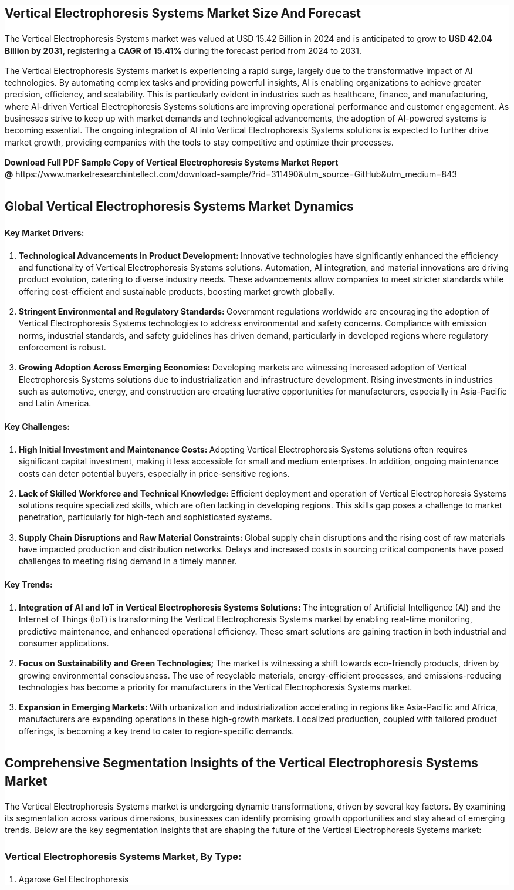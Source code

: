 <h2>Vertical Electrophoresis Systems Market Size And Forecast</h2><p>The Vertical Electrophoresis Systems market was valued at USD 15.42 Billion in 2024 and is anticipated to grow to <strong>USD 42.04 Billion by 2031</strong>, registering a <strong>CAGR of 15.41%</strong> during the forecast period from 2024 to 2031.</p><p>The Vertical Electrophoresis Systems market is experiencing a rapid surge, largely due to the transformative impact of AI technologies. By automating complex tasks and providing powerful insights, AI is enabling organizations to achieve greater precision, efficiency, and scalability. This is particularly evident in industries such as healthcare, finance, and manufacturing, where AI-driven Vertical Electrophoresis Systems solutions are improving operational performance and customer engagement. As businesses strive to keep up with market demands and technological advancements, the adoption of AI-powered systems is becoming essential. The ongoing integration of AI into Vertical Electrophoresis Systems solutions is expected to further drive market growth, providing companies with the tools to stay competitive and optimize their processes.</p><p><strong>Download Full PDF Sample Copy of Vertical Electrophoresis Systems Market Report @</strong>&nbsp;<a href="https://www.marketresearchintellect.com/download-sample/?rid=311490&amp;utm_source=GitHub&amp;utm_medium=843">https://www.marketresearchintellect.com/download-sample/?rid=311490&amp;utm_source=GitHub&amp;utm_medium=843</a></p><h2>Global Vertical Electrophoresis Systems Market Dynamics</h2><h4><strong>Key Market Drivers:</strong></h4><ol><li><p><strong>Technological Advancements in Product Development:&nbsp;</strong>Innovative technologies have significantly enhanced the efficiency and functionality of Vertical Electrophoresis Systems solutions. Automation, AI integration, and material innovations are driving product evolution, catering to diverse industry needs. These advancements allow companies to meet stricter standards while offering cost-efficient and sustainable products, boosting market growth globally.</p></li><li><p><strong>Stringent Environmental and Regulatory Standards:&nbsp;</strong>Government regulations worldwide are encouraging the adoption of Vertical Electrophoresis Systems technologies to address environmental and safety concerns. Compliance with emission norms, industrial standards, and safety guidelines has driven demand, particularly in developed regions where regulatory enforcement is robust.</p></li><li><p><strong>Growing Adoption Across Emerging Economies:&nbsp;</strong>Developing markets are witnessing increased adoption of Vertical Electrophoresis Systems solutions due to industrialization and infrastructure development. Rising investments in industries such as automotive, energy, and construction are creating lucrative opportunities for manufacturers, especially in Asia-Pacific and Latin America.</p></li></ol><h4><strong>Key Challenges:</strong></h4><ol><li><p><strong>High Initial Investment and Maintenance Costs:&nbsp;</strong>Adopting Vertical Electrophoresis Systems solutions often requires significant capital investment, making it less accessible for small and medium enterprises. In addition, ongoing maintenance costs can deter potential buyers, especially in price-sensitive regions.</p></li><li><p><strong>Lack of Skilled Workforce and Technical Knowledge:&nbsp;</strong>Efficient deployment and operation of Vertical Electrophoresis Systems solutions require specialized skills, which are often lacking in developing regions. This skills gap poses a challenge to market penetration, particularly for high-tech and sophisticated systems.</p></li><li><p><strong>Supply Chain Disruptions and Raw Material Constraints:&nbsp;</strong>Global supply chain disruptions and the rising cost of raw materials have impacted production and distribution networks. Delays and increased costs in sourcing critical components have posed challenges to meeting rising demand in a timely manner.</p></li></ol><h4><strong>Key Trends:</strong></h4><ol><li><p><strong>Integration of AI and IoT in Vertical Electrophoresis Systems Solutions:&nbsp;</strong>The integration of Artificial Intelligence (AI) and the Internet of Things (IoT) is transforming the Vertical Electrophoresis Systems market by enabling real-time monitoring, predictive maintenance, and enhanced operational efficiency. These smart solutions are gaining traction in both industrial and consumer applications.</p></li><li><p><strong>Focus on Sustainability and Green Technologies;&nbsp;</strong>The market is witnessing a shift towards eco-friendly products, driven by growing environmental consciousness. The use of recyclable materials, energy-efficient processes, and emissions-reducing technologies has become a priority for manufacturers in the Vertical Electrophoresis Systems market.</p></li><li><p><strong>Expansion in Emerging Markets:&nbsp;</strong>With urbanization and industrialization accelerating in regions like Asia-Pacific and Africa, manufacturers are expanding operations in these high-growth markets. Localized production, coupled with tailored product offerings, is becoming a key trend to cater to region-specific demands.</p></li></ol><div class="article-main__content" data-test-id="publishing-text-block"><h2>Comprehensive Segmentation Insights of the Vertical Electrophoresis Systems Market</h2><p>The Vertical Electrophoresis Systems market is undergoing dynamic transformations, driven by several key factors. By examining its segmentation across various dimensions, businesses can identify promising growth opportunities and stay ahead of emerging trends. Below are the key segmentation insights that are shaping the future of the Vertical Electrophoresis Systems market:</p><h3><strong>Vertical Electrophoresis Systems Market, By Type:<br /></strong></h3><ol><li>Agarose Gel Electrophoresis